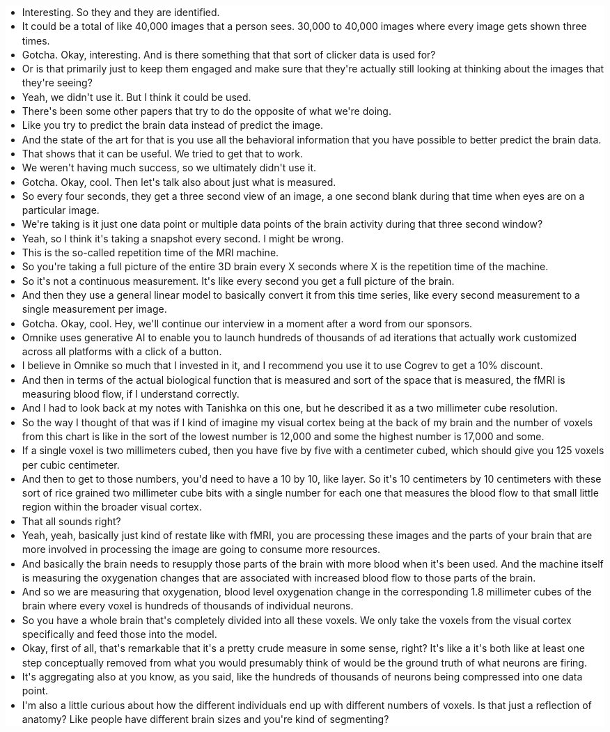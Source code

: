 *  Interesting. So they and they are identified.
*  It could be a total of like 40,000 images that a person sees. 30,000 to 40,000 images where every image gets shown three times.
*  Gotcha. Okay, interesting. And is there something that that sort of clicker data is used for?
*  Or is that primarily just to keep them engaged and make sure that they're actually still looking at thinking about the images that they're seeing?
*  Yeah, we didn't use it. But I think it could be used.
*  There's been some other papers that try to do the opposite of what we're doing.
*  Like you try to predict the brain data instead of predict the image.
*  And the state of the art for that is you use all the behavioral information that you have possible to better predict the brain data.
*  That shows that it can be useful. We tried to get that to work.
*  We weren't having much success, so we ultimately didn't use it.
*  Gotcha. Okay, cool. Then let's talk also about just what is measured.
*  So every four seconds, they get a three second view of an image, a one second blank during that time when eyes are on a particular image.
*  We're taking is it just one data point or multiple data points of the brain activity during that three second window?
*  Yeah, so I think it's taking a snapshot every second. I might be wrong.
*  This is the so-called repetition time of the MRI machine.
*  So you're taking a full picture of the entire 3D brain every X seconds where X is the repetition time of the machine.
*  So it's not a continuous measurement. It's like every second you get a full picture of the brain.
*  And then they use a general linear model to basically convert it from this time series, like every second measurement to a single measurement per image.
*  Gotcha. Okay, cool. Hey, we'll continue our interview in a moment after a word from our sponsors.
*  Omnike uses generative AI to enable you to launch hundreds of thousands of ad iterations that actually work customized across all platforms with a click of a button.
*  I believe in Omnike so much that I invested in it, and I recommend you use it to use Cogrev to get a 10% discount.
*  And then in terms of the actual biological function that is measured and sort of the space that is measured, the fMRI is measuring blood flow, if I understand correctly.
*  And I had to look back at my notes with Tanishka on this one, but he described it as a two millimeter cube resolution.
*  So the way I thought of that was if I kind of imagine my visual cortex being at the back of my brain and the number of voxels from this chart is like in the sort of the lowest number is 12,000 and some the highest number is 17,000 and some.
*  If a single voxel is two millimeters cubed, then you have five by five with a centimeter cubed, which should give you 125 voxels per cubic centimeter.
*  And then to get to those numbers, you'd need to have a 10 by 10, like layer. So it's 10 centimeters by 10 centimeters with these sort of rice grained two millimeter cube bits with a single number for each one that measures the blood flow to that small little region within the broader visual cortex.
*  That all sounds right?
*  Yeah, yeah, basically just kind of restate like with fMRI, you are processing these images and the parts of your brain that are more involved in processing the image are going to consume more resources.
*  And basically the brain needs to resupply those parts of the brain with more blood when it's been used. And the machine itself is measuring the oxygenation changes that are associated with increased blood flow to those parts of the brain.
*  And so we are measuring that oxygenation, blood level oxygenation change in the corresponding 1.8 millimeter cubes of the brain where every voxel is hundreds of thousands of individual neurons.
*  So you have a whole brain that's completely divided into all these voxels. We only take the voxels from the visual cortex specifically and feed those into the model.
*  Okay, first of all, that's remarkable that it's a pretty crude measure in some sense, right? It's like a it's both like at least one step conceptually removed from what you would presumably think of would be the ground truth of what neurons are firing.
*  It's aggregating also at you know, as you said, like the hundreds of thousands of neurons being compressed into one data point.
*  I'm also a little curious about how the different individuals end up with different numbers of voxels. Is that just a reflection of anatomy? Like people have different brain sizes and you're kind of segmenting?